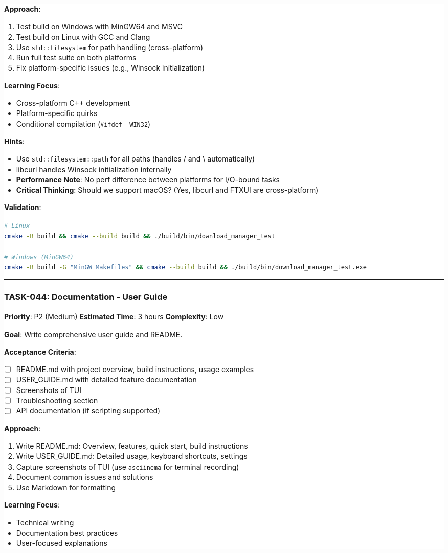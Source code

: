 **Approach**:
1. Test build on Windows with MinGW64 and MSVC
2. Test build on Linux with GCC and Clang
3. Use `std::filesystem` for path handling (cross-platform)
4. Run full test suite on both platforms
5. Fix platform-specific issues (e.g., Winsock initialization)

**Learning Focus**:
- Cross-platform C++ development
- Platform-specific quirks
- Conditional compilation (`#ifdef _WIN32`)

**Hints**:
- Use `std::filesystem::path` for all paths (handles / and \ automatically)
- libcurl handles Winsock initialization internally
- **Performance Note**: No perf difference between platforms for I/O-bound tasks
- **Critical Thinking**: Should we support macOS? (Yes, libcurl and FTXUI are cross-platform)

**Validation**:
```bash
# Linux
cmake -B build && cmake --build build && ./build/bin/download_manager_test

# Windows (MinGW64)
cmake -B build -G "MinGW Makefiles" && cmake --build build && ./build/bin/download_manager_test.exe
```

---

### TASK-044: Documentation - User Guide
**Priority**: P2 (Medium)
**Estimated Time**: 3 hours
**Complexity**: Low

**Goal**: Write comprehensive user guide and README.

**Acceptance Criteria**:
- [ ] README.md with project overview, build instructions, usage examples
- [ ] USER_GUIDE.md with detailed feature documentation
- [ ] Screenshots of TUI
- [ ] Troubleshooting section
- [ ] API documentation (if scripting supported)

**Approach**:
1. Write README.md: Overview, features, quick start, build instructions
2. Write USER_GUIDE.md: Detailed usage, keyboard shortcuts, settings
3. Capture screenshots of TUI (use `asciinema` for terminal recording)
4. Document common issues and solutions
5. Use Markdown for formatting

**Learning Focus**:
- Technical writing
- Documentation best practices
- User-focused explanations
